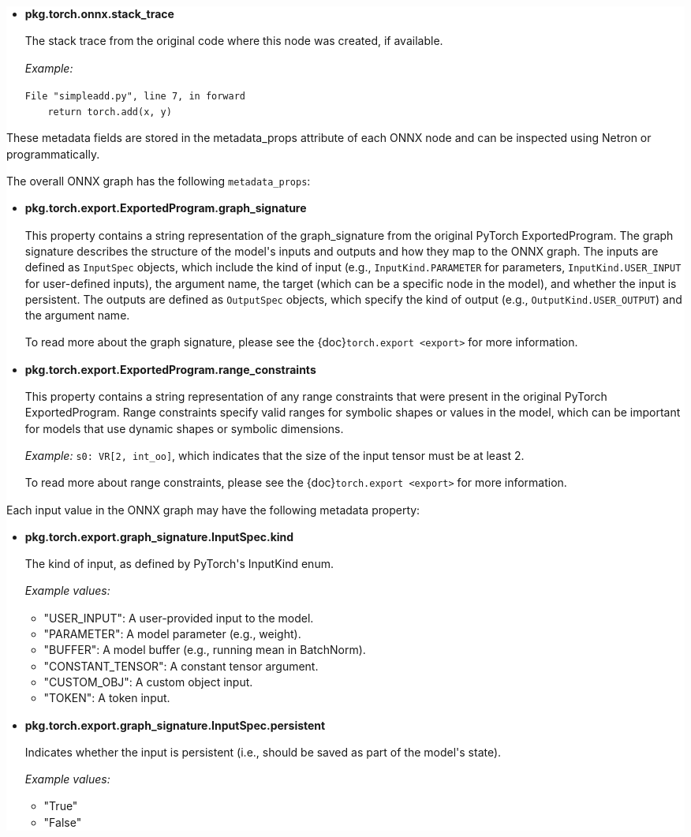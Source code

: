 - **pkg.torch.onnx.stack_trace**

  The stack trace from the original code where this node was created, if available.

  *Example:*
  ```
  File "simpleadd.py", line 7, in forward
      return torch.add(x, y)
  ```

These metadata fields are stored in the metadata_props attribute of each ONNX node and can be inspected using Netron or programmatically.

The overall ONNX graph has the following `metadata_props`:

- **pkg.torch.export.ExportedProgram.graph_signature**

  This property contains a string representation of the graph_signature from the original PyTorch ExportedProgram. The graph signature describes the structure of the model's inputs and outputs and how they map to the ONNX graph. The inputs are defined as `InputSpec` objects, which include the kind of input (e.g., `InputKind.PARAMETER` for parameters, `InputKind.USER_INPUT` for user-defined inputs), the argument name, the target (which can be a specific node in the model), and whether the input is persistent. The outputs are defined as `OutputSpec` objects, which specify the kind of output (e.g., `OutputKind.USER_OUTPUT`) and the argument name.

  To read more about the graph signature, please see the {doc}`torch.export <export>` for more information.

- **pkg.torch.export.ExportedProgram.range_constraints**

  This property contains a string representation of any range constraints that were present in the original PyTorch ExportedProgram. Range constraints specify valid ranges for symbolic shapes or values in the model, which can be important for models that use dynamic shapes or symbolic dimensions.

  *Example:*
  `s0: VR[2, int_oo]`, which indicates that the size of the input tensor must be at least 2.

  To read more about range constraints, please see the {doc}`torch.export <export>` for more information.

Each input value in the ONNX graph may have the following metadata property:

- **pkg.torch.export.graph_signature.InputSpec.kind**

  The kind of input, as defined by PyTorch's InputKind enum.

  *Example values:*
  - "USER_INPUT": A user-provided input to the model.
  - "PARAMETER": A model parameter (e.g., weight).
  - "BUFFER": A model buffer (e.g., running mean in BatchNorm).
  - "CONSTANT_TENSOR": A constant tensor argument.
  - "CUSTOM_OBJ": A custom object input.
  - "TOKEN": A token input.

- **pkg.torch.export.graph_signature.InputSpec.persistent**

  Indicates whether the input is persistent (i.e., should be saved as part of the model's state).

  *Example values:*
  - "True"
  - "False"
